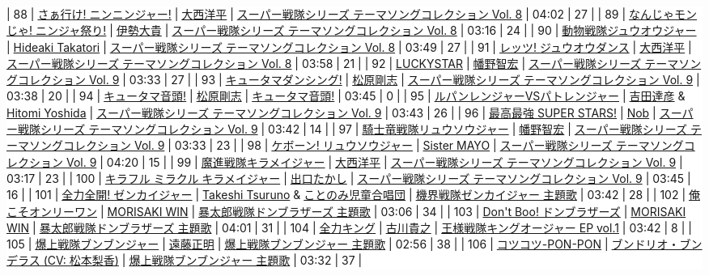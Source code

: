 | 88 | [さぁ行け! ニンニンジャー!](https://open.spotify.com/track/54IkArUN85BUEsY1CyTaqr) | [大西洋平](https://open.spotify.com/artist/62yYdTJF4qGGb2PF18PTPA) | [スーパー戦隊シリーズ テーマソングコレクション Vol. 8](https://open.spotify.com/album/6X03absL7BSVETiRyB36KX) | 04:02 | 27 |
| 89 | [なんじゃモンじゃ! ニンジャ祭り!](https://open.spotify.com/track/3w3N3hMN8MLKy79dXpBMKm) | [伊勢大貴](https://open.spotify.com/artist/3rCtF823JFfETlTwQnWsFT) | [スーパー戦隊シリーズ テーマソングコレクション Vol. 8](https://open.spotify.com/album/6X03absL7BSVETiRyB36KX) | 03:16 | 24 |
| 90 | [動物戦隊ジュウオウジャー](https://open.spotify.com/track/72BdXWl9fal4R6UvPfJgYG) | [Hideaki Takatori](https://open.spotify.com/artist/7HSX2Mn5QUc8jt6KlcNo18) | [スーパー戦隊シリーズ テーマソングコレクション Vol. 8](https://open.spotify.com/album/6X03absL7BSVETiRyB36KX) | 03:49 | 27 |
| 91 | [レッツ! ジュウオウダンス](https://open.spotify.com/track/1BwRuibVUY03B58uLL2sCx) | [大西洋平](https://open.spotify.com/artist/62yYdTJF4qGGb2PF18PTPA) | [スーパー戦隊シリーズ テーマソングコレクション Vol. 8](https://open.spotify.com/album/6X03absL7BSVETiRyB36KX) | 03:58 | 21 |
| 92 | [LUCKYSTAR](https://open.spotify.com/track/1LuDHoc16tgGx1gQeoui4I) | [幡野智宏](https://open.spotify.com/artist/0gAOLZ89VfQtBNk0aHKPrA) | [スーパー戦隊シリーズ テーマソングコレクション Vol. 9](https://open.spotify.com/album/4n5UHJH4LIQF95oQvhaACB) | 03:33 | 27 |
| 93 | [キュータマダンシング!](https://open.spotify.com/track/29fdZGGiuIIuZAEbAOZrEF) | [松原剛志](https://open.spotify.com/artist/2wdcx3suxNZgqgTqhRrqb3) | [スーパー戦隊シリーズ テーマソングコレクション Vol. 9](https://open.spotify.com/album/4n5UHJH4LIQF95oQvhaACB) | 03:38 | 20 |
| 94 | [キュータマ音頭!](None) | [松原剛志](None) | [キュータマ音頭!](None) | 03:45 | 0 |
| 95 | [ルパンレンジャーVSパトレンジャー](https://open.spotify.com/track/020uPDWzGQpUWuId3hsi9N) | [吉田達彦](https://open.spotify.com/artist/7EXcKeTc8Hdu6sur3oYLRY) & [Hitomi Yoshida](https://open.spotify.com/artist/2mSYYcBz7HbVlZHZtmCP9q) | [スーパー戦隊シリーズ テーマソングコレクション Vol. 9](https://open.spotify.com/album/4n5UHJH4LIQF95oQvhaACB) | 03:43 | 26 |
| 96 | [最高最強 SUPER STARS!](https://open.spotify.com/track/5wvWfIeCjLl9EWXaTjlvbC) | [Nob](https://open.spotify.com/artist/4jzPDdhi1n3B0uQ3XvVGH4) | [スーパー戦隊シリーズ テーマソングコレクション Vol. 9](https://open.spotify.com/album/4n5UHJH4LIQF95oQvhaACB) | 03:42 | 14 |
| 97 | [騎士竜戦隊リュウソウジャー](https://open.spotify.com/track/0GQ6Y2faaHHaxDzDq5OU8O) | [幡野智宏](https://open.spotify.com/artist/0gAOLZ89VfQtBNk0aHKPrA) | [スーパー戦隊シリーズ テーマソングコレクション Vol. 9](https://open.spotify.com/album/4n5UHJH4LIQF95oQvhaACB) | 03:33 | 23 |
| 98 | [ケボーン! リュウソウジャー](https://open.spotify.com/track/2xcgWFynM63G9XYCx27yFg) | [Sister MAYO](https://open.spotify.com/artist/5GTPiosCP0oS7Mi2UaBf9n) | [スーパー戦隊シリーズ テーマソングコレクション Vol. 9](https://open.spotify.com/album/4n5UHJH4LIQF95oQvhaACB) | 04:20 | 15 |
| 99 | [魔進戦隊キラメイジャー](https://open.spotify.com/track/4rCJpgCqVBlzBA1bVIfCmb) | [大西洋平](https://open.spotify.com/artist/62yYdTJF4qGGb2PF18PTPA) | [スーパー戦隊シリーズ テーマソングコレクション Vol. 9](https://open.spotify.com/album/4n5UHJH4LIQF95oQvhaACB) | 03:17 | 23 |
| 100 | [キラフル ミラクル キラメイジャー](https://open.spotify.com/track/0y0jMmi7SM7oo6ClDdvlzB) | [出口たかし](https://open.spotify.com/artist/2a4NfPw9SK22ixRbrIsolf) | [スーパー戦隊シリーズ テーマソングコレクション Vol. 9](https://open.spotify.com/album/4n5UHJH4LIQF95oQvhaACB) | 03:45 | 16 |
| 101 | [全力全開! ゼンカイジャー](https://open.spotify.com/track/3KiaGBSSR3LHDUtXd4sFk9) | [Takeshi Tsuruno](https://open.spotify.com/artist/7xY1VgD8D3d53TUtYX2vfE) & [ことのみ児童合唱団](https://open.spotify.com/artist/0PAqYWkmnUDNZlrl58AMbK) | [機界戦隊ゼンカイジャー 主題歌](https://open.spotify.com/album/1XZPtJC2aSjraIPJRgGVxa) | 03:42 | 28 |
| 102 | [俺こそオンリーワン](https://open.spotify.com/track/269A7E6ox66BtlyUXABBDL) | [MORISAKI WIN](https://open.spotify.com/artist/289Ot2yPeAD9g1epQ6NBwi) | [暴太郎戦隊ドンブラザーズ 主題歌](https://open.spotify.com/album/4mL2Xu3euXCDynuCVX9GAp) | 03:06 | 34 |
| 103 | [Don't Boo! ドンブラザーズ](https://open.spotify.com/track/3WVmoZcQ8vuiEOgO1Splpm) | [MORISAKI WIN](https://open.spotify.com/artist/289Ot2yPeAD9g1epQ6NBwi) | [暴太郎戦隊ドンブラザーズ 主題歌](https://open.spotify.com/album/4mL2Xu3euXCDynuCVX9GAp) | 04:01 | 31 |
| 104 | [全力キング](https://open.spotify.com/track/4zxDiqmPfsNopEGmRjAM0J) | [古川貴之](https://open.spotify.com/artist/07vPL3eZ1gUKc4RPnMg4oz) | [王様戦隊キングオージャー EP vol.1](https://open.spotify.com/album/5Kmyyg1ZEWD5PWtWWe9IqX) | 03:42 | 8 |
| 105 | [爆上戦隊ブンブンジャー](https://open.spotify.com/track/2bdJBcM6zleqcXOQm92bNR) | [遠藤正明](https://open.spotify.com/artist/0UEr743MkPevfCuNrrFYJ6) | [爆上戦隊ブンブンジャー 主題歌](https://open.spotify.com/album/4OIeX1Lw56aBoJpUwh6Ddi) | 02:56 | 38 |
| 106 | [コツコツ-PON-PON](https://open.spotify.com/track/3U01STPXIaWZsjNmxQHp3s) | [ブンドリオ・ブンデラス (CV: 松本梨香)](https://open.spotify.com/artist/2nGsD4NFuXkXquKHSJnANX) | [爆上戦隊ブンブンジャー 主題歌](https://open.spotify.com/album/4OIeX1Lw56aBoJpUwh6Ddi) | 03:32 | 37 |
        
